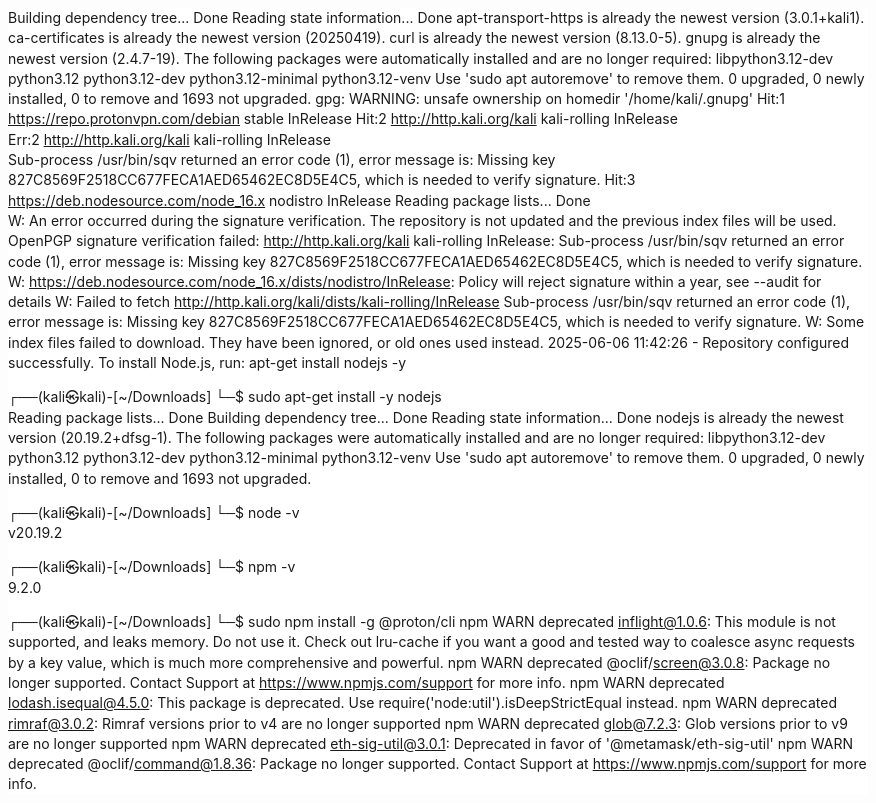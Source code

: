 Building dependency tree... Done
Reading state information... Done
apt-transport-https is already the newest version (3.0.1+kali1).
ca-certificates is already the newest version (20250419).
curl is already the newest version (8.13.0-5).
gnupg is already the newest version (2.4.7-19).
The following packages were automatically installed and are no longer required:
  libpython3.12-dev python3.12 python3.12-dev python3.12-minimal python3.12-venv
Use 'sudo apt autoremove' to remove them.
0 upgraded, 0 newly installed, 0 to remove and 1693 not upgraded.
gpg: WARNING: unsafe ownership on homedir '/home/kali/.gnupg'
Hit:1 https://repo.protonvpn.com/debian stable InRelease
Hit:2 http://http.kali.org/kali kali-rolling InRelease     
Err:2 http://http.kali.org/kali kali-rolling InRelease     
  Sub-process /usr/bin/sqv returned an error code (1), error message is: Missing key 827C8569F2518CC677FECA1AED65462EC8D5E4C5, which is needed to verify signature.
Hit:3 https://deb.nodesource.com/node_16.x nodistro InRelease
Reading package lists... Done        
W: An error occurred during the signature verification. The repository is not updated and the previous index files will be used. OpenPGP signature verification failed: http://http.kali.org/kali kali-rolling InRelease: Sub-process /usr/bin/sqv returned an error code (1), error message is: Missing key 827C8569F2518CC677FECA1AED65462EC8D5E4C5, which is needed to verify signature.
W: https://deb.nodesource.com/node_16.x/dists/nodistro/InRelease: Policy will reject signature within a year, see --audit for details
W: Failed to fetch http://http.kali.org/kali/dists/kali-rolling/InRelease  Sub-process /usr/bin/sqv returned an error code (1), error message is: Missing key 827C8569F2518CC677FECA1AED65462EC8D5E4C5, which is needed to verify signature.
W: Some index files failed to download. They have been ignored, or old ones used instead.
2025-06-06 11:42:26 - Repository configured successfully. To install Node.js, run: apt-get install nodejs -y
                                                                                                                    
┌──(kali㉿kali)-[~/Downloads]
└─$ sudo apt-get install -y nodejs      
Reading package lists... Done
Building dependency tree... Done
Reading state information... Done
nodejs is already the newest version (20.19.2+dfsg-1).
The following packages were automatically installed and are no longer required:
  libpython3.12-dev python3.12 python3.12-dev python3.12-minimal python3.12-venv
Use 'sudo apt autoremove' to remove them.
0 upgraded, 0 newly installed, 0 to remove and 1693 not upgraded.
                                                                                                                    
┌──(kali㉿kali)-[~/Downloads]
└─$ node -v   
v20.19.2
                                                                                                                    
┌──(kali㉿kali)-[~/Downloads]
└─$ npm -v    
9.2.0
                                                                                                                    
┌──(kali㉿kali)-[~/Downloads]
└─$ sudo npm install -g @proton/cli
npm WARN deprecated inflight@1.0.6: This module is not supported, and leaks memory. Do not use it. Check out lru-cache if you want a good and tested way to coalesce async requests by a key value, which is much more comprehensive and powerful.
npm WARN deprecated @oclif/screen@3.0.8: Package no longer supported. Contact Support at https://www.npmjs.com/support for more info.
npm WARN deprecated lodash.isequal@4.5.0: This package is deprecated. Use require('node:util').isDeepStrictEqual instead.
npm WARN deprecated rimraf@3.0.2: Rimraf versions prior to v4 are no longer supported
npm WARN deprecated glob@7.2.3: Glob versions prior to v9 are no longer supported
npm WARN deprecated eth-sig-util@3.0.1: Deprecated in favor of '@metamask/eth-sig-util'
npm WARN deprecated @oclif/command@1.8.36: Package no longer supported. Contact Support at https://www.npmjs.com/support for more info.